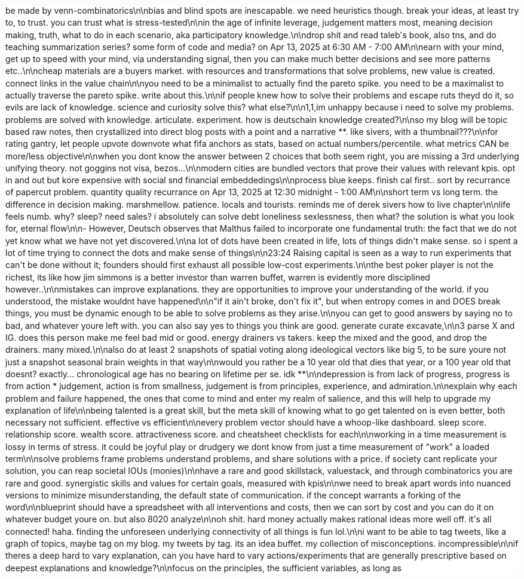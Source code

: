 be made by venn-combinatorics\n\nbias and blind spots are inescapable. we need heuristics though. break your ideas, at least try to, to trust. you can trust what is stress-tested\n\nin the age of infinite leverage, judgement matters most, meaning decision making, truth, what to do in each scenario, aka participatory knowledge.\n\ndrop shit and read taleb's book, also tns, and do teaching summarization series? some form of code and media? on Apr 13, 2025 at 6:30 AM - 7:00 AM\n\nearn with your mind, get up to speed with your mind, via understanding signal, then you can make much better decisions and see more patterns etc..\n\ncheap materials are a buyers market. with resources and transformations that solve problems, new value is created. connect links in the value chain\n\nyou need to be a minimalist to actually find the pareto spike. you need to be a maximalist to actually traverse the pareto spike. write about this.\n\nif people knew how to solve their problems and escape ruts theyd do it, so evils are lack of knowledge. science and curiosity solve this? what else?\n\n1,1,im unhappy because i need to solve my problems. problems are solved with knowledge. articulate. experiment. how is deutschain knowledge created?\n\nso my blog will be topic based raw notes, then crystallized into direct blog posts with a point and a narrative **. like sivers, with a thumbnail???\n\nfor rating gantry, let people upvote downvote what fifa anchors as stats, based on actual numbers/percentile. what metrics CAN be more/less objective\n\nwhen you dont know the answer between 2 choices that both seem right, you are missing a 3rd underlying unifying theory. not goggins not visa, bezos...\n\nmodern cities are bundled vectors that prove their values with relevant kpis. opt in and out but kore expensive with social snd financial embeddedings\n\nprocess blue keeps. finish cal first.. sort by recurrance of papercut problem. quantity quality recurrance on Apr 13, 2025 at 12:30 midnight - 1:00 AM\n\nshort term vs long term. the difference in decision making. marshmellow. patience. locals and tourists. reminds me of derek sivers how to live chapter\n\nlife feels numb. why? sleep? need sales? i absolutely can solve debt loneliness sexlessness, then what? the solution is what you look for, eternal flow\n\n- However, Deutsch observes that Malthus failed to incorporate one fundamental truth: the fact that we do not yet know what we have not yet discovered.\n\na lot of dots have been created in life, lots of things didn't make sense. so i spent a lot of time trying to connect the dots and make sense of things\n\n23:24 Raising capital is seen as a way to run experiments that can't be done without it; founders should first exhaust all possible low-cost experiments.\n\nthe best poker player is not the richest, its like how jim simmons is a better investor than warren buffet, warren is evidently more disciplined however..\n\nmistakes can improve explanations. they are opportunities to improve your understanding of the world. if you understood, the mistake wouldnt have happened\n\n"if it ain't broke, don't fix it", but when entropy comes in and DOES break things, you must be dynamic enough to be able to solve problems as they arise.\n\nyou can get to good answers by saying no to bad, and whatever youre left with. you can also say yes to things you think are good. generate curate excavate,\n\n3 parse X and IG. does this person make me feel bad mid or good. energy drainers vs takers. keep the mixed and the good, and drop the drainers. many mixed.\n\nalso do at least 2 snapshots of spatial voting along ideological vectors like big 5, to be sure youre not just a snapshot seasonal brain weights in that way\n\nwould you rather be a 10 year old that dies that year, or a 100 year old that doesnt? exactly... chronological age has no bearing on lifetime per se. idk **\n\ndepression is from lack of progress, progress is from action * judgement, action is from smallness, judgement is from principles, experience, and admiration.\n\nexplain why each problem and failure happened, the ones that come to mind and enter my realm of salience, and this will help to upgrade my explanation of life\n\nbeing talented is a great skill, but the meta skill of knowing what to go get talented on is even better, both necessary not sufficient. effective vs efficient\n\nevery problem vector should have a whoop-like dashboard. sleep score. relationship score. wealth score. attractiveness score. and cheatsheet checklists for each\n\nworking in a time measurement is lossy in terms of stress. it could be joyful play or drudgery we dont know from just a time measurement of "work" a loaded term\n\nsolve problems frame problems understand problems, and share solutions with a price. if society cant replicate your solution, you can reap societal IOUs (monies)\n\nhave a rare and good skillstack, valuestack, and through combinatorics you are rare and good. synergistic skills and values for certain goals, measured with kpis\n\nwe need to break apart words into nuanced versions to minimize misunderstanding, the default state of communication. if the concept warrants a forking of the word\n\nblueprint should have a spreadsheet with all interventions and costs, then we can sort by cost and you can do it on whatever budget youre on. but also 8020 analyze\n\noh shit. hard money actually makes rational ideas more well off. it's all connected! haha. finding the unforeseen underlying connectivity of all things is fun lol.\n\ni want to be able to tag tweets, like a graph of topics, maybe tag on my blog. my tweets by tag. its an idea buffet. my collection of misconceptions. incompressible\n\nif theres a deep hard to vary explanation, can you have hard to vary actions/experiments that are generally prescriptive based on deepest explanations and knowledge?\n\nfocus on the principles, the sufficient variables, as long as